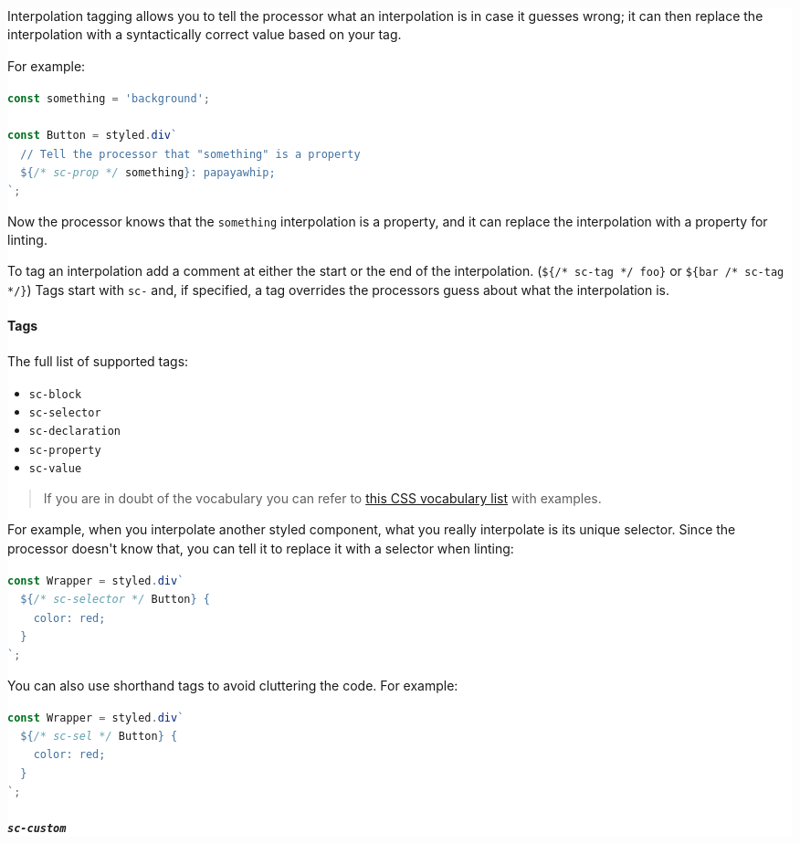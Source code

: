 Interpolation tagging allows you to tell the processor what an interpolation is in case it guesses wrong; it can then replace the interpolation with a syntactically correct value based on your tag.

For example:

```js
const something = 'background';

const Button = styled.div`
  // Tell the processor that "something" is a property
  ${/* sc-prop */ something}: papayawhip;
`;
```

Now the processor knows that the `something` interpolation is a property, and it can replace the interpolation with a property for linting.

To tag an interpolation add a comment at either the start or the end of the interpolation. (`${/* sc-tag */ foo}` or `${bar /* sc-tag */}`) Tags start with `sc-` and, if specified, a tag overrides the processors guess about what the interpolation is.

#### Tags

The full list of supported tags:

- `sc-block`
- `sc-selector`
- `sc-declaration`
- `sc-property`
- `sc-value`

> If you are in doubt of the vocabulary you can refer to [this CSS vocabulary list](http://apps.workflower.fi/vocabs/css/en) with examples.

For example, when you interpolate another styled component, what you really interpolate is its unique selector. Since the processor doesn't know that, you can tell it to replace it with a selector when linting:

```js
const Wrapper = styled.div`
  ${/* sc-selector */ Button} {
    color: red;
  }
`;
```

You can also use shorthand tags to avoid cluttering the code. For example:

```js
const Wrapper = styled.div`
  ${/* sc-sel */ Button} {
    color: red;
  }
`;
```

##### `sc-custom`
